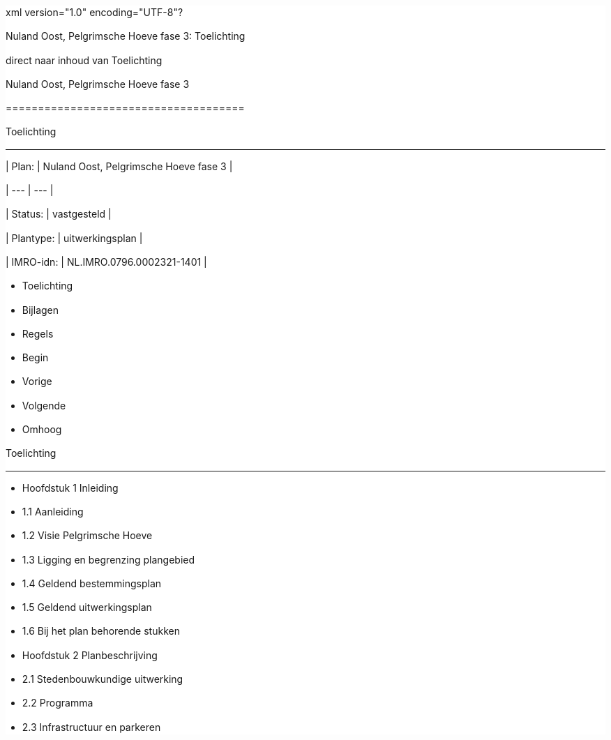 xml version\="1\.0" encoding\="UTF\-8"?

Nuland Oost, Pelgrimsche Hoeve fase 3: Toelichting

direct naar inhoud van Toelichting

Nuland Oost, Pelgrimsche Hoeve fase 3

=====================================

Toelichting

-----------

| Plan: | Nuland Oost, Pelgrimsche Hoeve fase 3 |

| --- | --- |

| Status: | vastgesteld |

| Plantype: | uitwerkingsplan |

| IMRO\-idn: | NL.IMRO.0796\.0002321\-1401 |

* Toelichting

* Bijlagen

* Regels

* Begin

* Vorige

* Volgende

* Omhoog

Toelichting

-----------

* Hoofdstuk 1 Inleiding

+ 1\.1 Aanleiding

+ 1\.2 Visie Pelgrimsche Hoeve

+ 1\.3 Ligging en begrenzing plangebied

+ 1\.4 Geldend bestemmingsplan

+ 1\.5 Geldend uitwerkingsplan

+ 1\.6 Bij het plan behorende stukken

* Hoofdstuk 2 Planbeschrijving

+ 2\.1 Stedenbouwkundige uitwerking

+ 2\.2 Programma

+ 2\.3 Infrastructuur en parkeren
